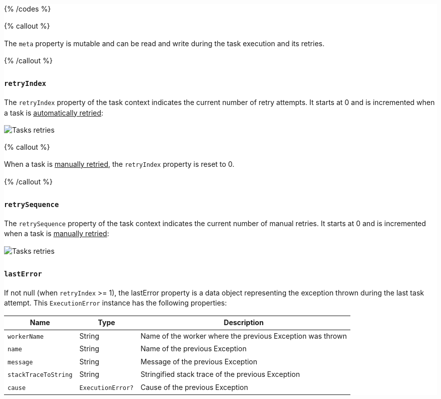 {% /codes %}

{% callout  %}

The `meta` property is mutable and can be read and write during the task execution and its retries. 

{% /callout  %}

### `retryIndex`

The `retryIndex` property of the task context indicates the current number of retry attempts.
It starts at 0 and is incremented when a task is [automatically retried](#retries-policy):

![Tasks retries](/img/task-failing@2x.png)

{% callout %}

When a task is [manually retried](/docs/clients/retry-failed-tasks), the `retryIndex` property is reset to 0.

{% /callout  %}

### `retrySequence`

The `retrySequence` property of the task context indicates the current number of manual retries.
It starts at 0 and is incremented when a task is [manually retried](/docs/clients/retry-failed-tasks):

![Tasks retries](/img/task-retries@2x.png)

### `lastError`

If not null (when `retryIndex` >= 1), the lastError property is a data object representing the exception thrown during the last task attempt. This `ExecutionError` instance has the following properties:

| Name            | Type            | Description                                                                          |
| --------------- | --------------- | ------------------------------------------------------------------------------------ |
| `workerName` | String | Name of the worker where the previous Exception was thrown |
| `name` | String | Name of the previous Exception |
| `message` | String | Message of the previous Exception |
| `stackTraceToString` | String |  Stringified stack trace of the previous Exception |
| `cause` | `ExecutionError?` | Cause of the previous Exception |


